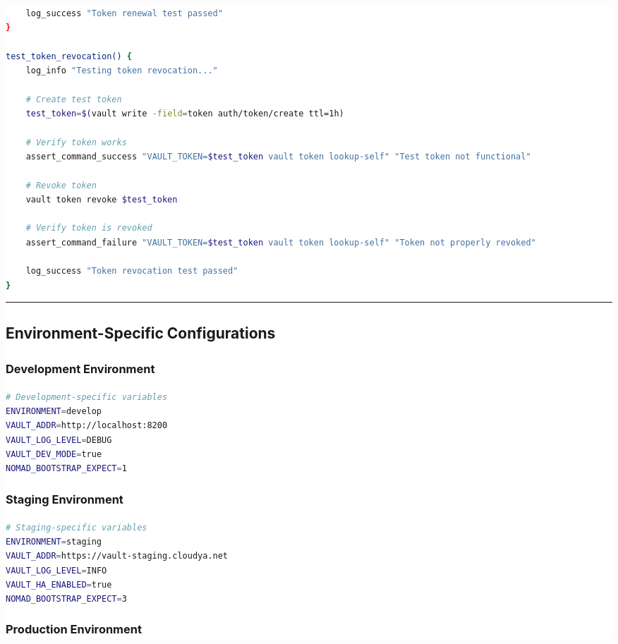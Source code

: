 ```bash
    log_success "Token renewal test passed"
}

test_token_revocation() {
    log_info "Testing token revocation..."
    
    # Create test token
    test_token=$(vault write -field=token auth/token/create ttl=1h)
    
    # Verify token works
    assert_command_success "VAULT_TOKEN=$test_token vault token lookup-self" "Test token not functional"
    
    # Revoke token
    vault token revoke $test_token
    
    # Verify token is revoked
    assert_command_failure "VAULT_TOKEN=$test_token vault token lookup-self" "Token not properly revoked"
    
    log_success "Token revocation test passed"
}
```

---

## Environment-Specific Configurations

### Development Environment

```bash
# Development-specific variables
ENVIRONMENT=develop
VAULT_ADDR=http://localhost:8200
VAULT_LOG_LEVEL=DEBUG
VAULT_DEV_MODE=true
NOMAD_BOOTSTRAP_EXPECT=1
```

### Staging Environment

```bash
# Staging-specific variables
ENVIRONMENT=staging
VAULT_ADDR=https://vault-staging.cloudya.net
VAULT_LOG_LEVEL=INFO
VAULT_HA_ENABLED=true
NOMAD_BOOTSTRAP_EXPECT=3
```

### Production Environment

